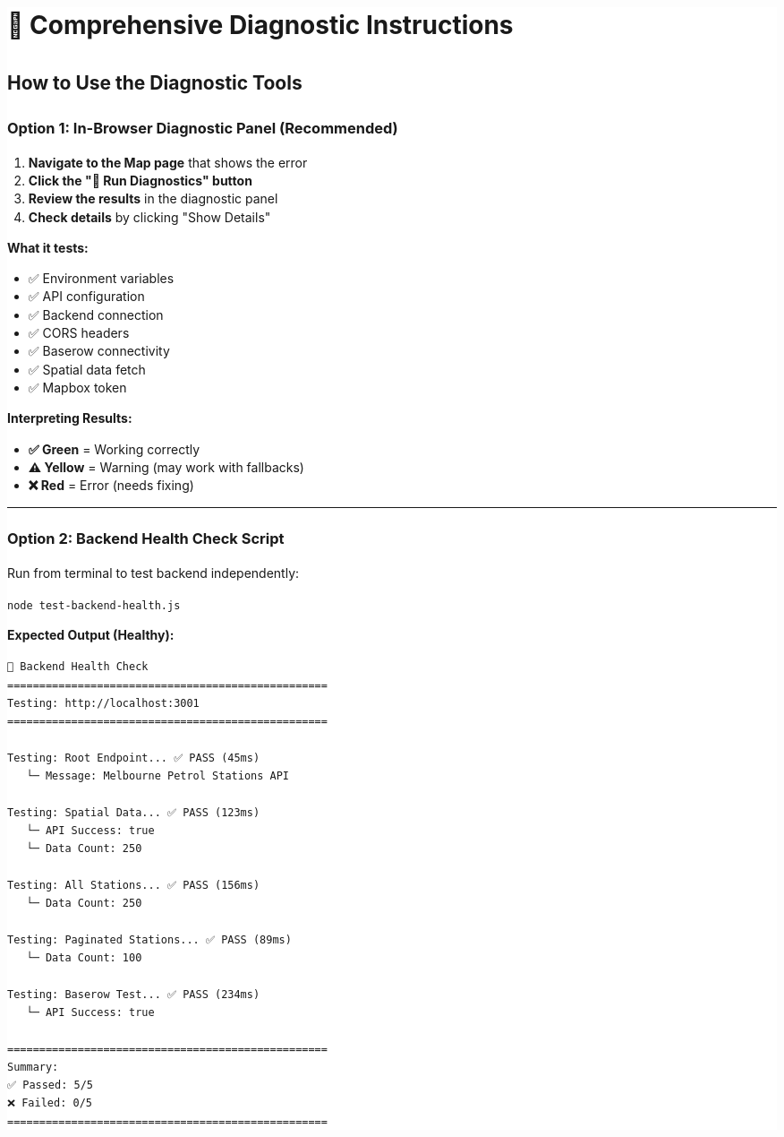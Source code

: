 # 🔬 Comprehensive Diagnostic Instructions

## How to Use the Diagnostic Tools

### **Option 1: In-Browser Diagnostic Panel** (Recommended)

1. **Navigate to the Map page** that shows the error
2. **Click the "🔬 Run Diagnostics" button**
3. **Review the results** in the diagnostic panel
4. **Check details** by clicking "Show Details"

**What it tests:**
- ✅ Environment variables
- ✅ API configuration
- ✅ Backend connection
- ✅ CORS headers
- ✅ Baserow connectivity
- ✅ Spatial data fetch
- ✅ Mapbox token

**Interpreting Results:**
- **✅ Green** = Working correctly
- **⚠️ Yellow** = Warning (may work with fallbacks)
- **❌ Red** = Error (needs fixing)

---

### **Option 2: Backend Health Check Script**

Run from terminal to test backend independently:

```bash
node test-backend-health.js
```

**Expected Output (Healthy):**
```
🔬 Backend Health Check
==================================================
Testing: http://localhost:3001
==================================================

Testing: Root Endpoint... ✅ PASS (45ms)
   └─ Message: Melbourne Petrol Stations API

Testing: Spatial Data... ✅ PASS (123ms)
   └─ API Success: true
   └─ Data Count: 250

Testing: All Stations... ✅ PASS (156ms)
   └─ Data Count: 250

Testing: Paginated Stations... ✅ PASS (89ms)
   └─ Data Count: 100

Testing: Baserow Test... ✅ PASS (234ms)
   └─ API Success: true

==================================================
Summary:
✅ Passed: 5/5
❌ Failed: 0/5
==================================================

```